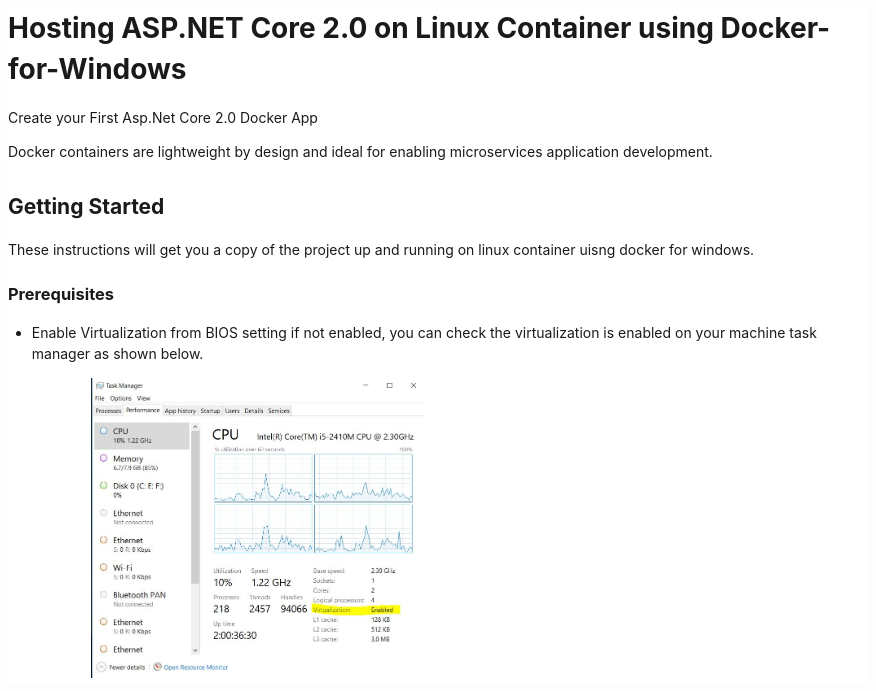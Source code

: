 # Hosting ASP.NET Core 2.0 on Linux Container using Docker-for-Windows
Create your First Asp.Net Core 2.0 Docker App 

Docker containers are lightweight by design and ideal for enabling microservices application development.

## Getting Started
These instructions will get you a copy of the project up and running on linux container uisng docker for windows.

### Prerequisites
- Enable Virtualization from BIOS setting if not enabled, you can check the virtualization is enabled on your machine task manager as shown below.

<a target="_blank" href="https://github.com/AkbaraliShaikh/AspNetCore2Docker/blob/master/img/1.JPG" class="rich-diff-level-one"><img src="https://github.com/AkbaraliShaikh/AspNetCore2Docker/raw/master/img/1.JPG" alt="text" width=500px  height=300px></a>
